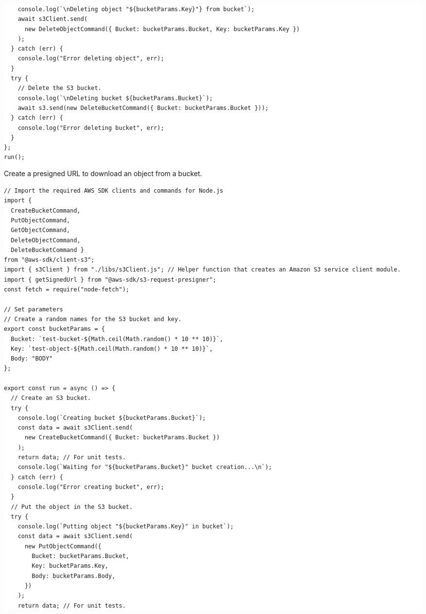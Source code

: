 ```
    console.log(`\nDeleting object "${bucketParams.Key}"} from bucket`);
    await s3Client.send(
      new DeleteObjectCommand({ Bucket: bucketParams.Bucket, Key: bucketParams.Key })
    );
  } catch (err) {
    console.log("Error deleting object", err);
  }
  try {
    // Delete the S3 bucket.
    console.log(`\nDeleting bucket ${bucketParams.Bucket}`);
    await s3.send(new DeleteBucketCommand({ Bucket: bucketParams.Bucket }));
  } catch (err) {
    console.log("Error deleting bucket", err);
  }
};
run();
```
Create a presigned URL to download an object from a bucket\.  

```
// Import the required AWS SDK clients and commands for Node.js
import {
  CreateBucketCommand,
  PutObjectCommand,
  GetObjectCommand,
  DeleteObjectCommand,
  DeleteBucketCommand }
from "@aws-sdk/client-s3";
import { s3Client } from "./libs/s3Client.js"; // Helper function that creates an Amazon S3 service client module.
import { getSignedUrl } from "@aws-sdk/s3-request-presigner";
const fetch = require("node-fetch");

// Set parameters
// Create a random names for the S3 bucket and key.
export const bucketParams = {
  Bucket: `test-bucket-${Math.ceil(Math.random() * 10 ** 10)}`,
  Key: `test-object-${Math.ceil(Math.random() * 10 ** 10)}`,
  Body: "BODY"
};

export const run = async () => {
  // Create an S3 bucket.
  try {
    console.log(`Creating bucket ${bucketParams.Bucket}`);
    const data = await s3Client.send(
      new CreateBucketCommand({ Bucket: bucketParams.Bucket })
    );
    return data; // For unit tests.
    console.log(`Waiting for "${bucketParams.Bucket}" bucket creation...\n`);
  } catch (err) {
    console.log("Error creating bucket", err);
  }
  // Put the object in the S3 bucket.
  try {
    console.log(`Putting object "${bucketParams.Key}" in bucket`);
    const data = await s3Client.send(
      new PutObjectCommand({
        Bucket: bucketParams.Bucket,
        Key: bucketParams.Key,
        Body: bucketParams.Body,
      })
    );
    return data; // For unit tests.
```